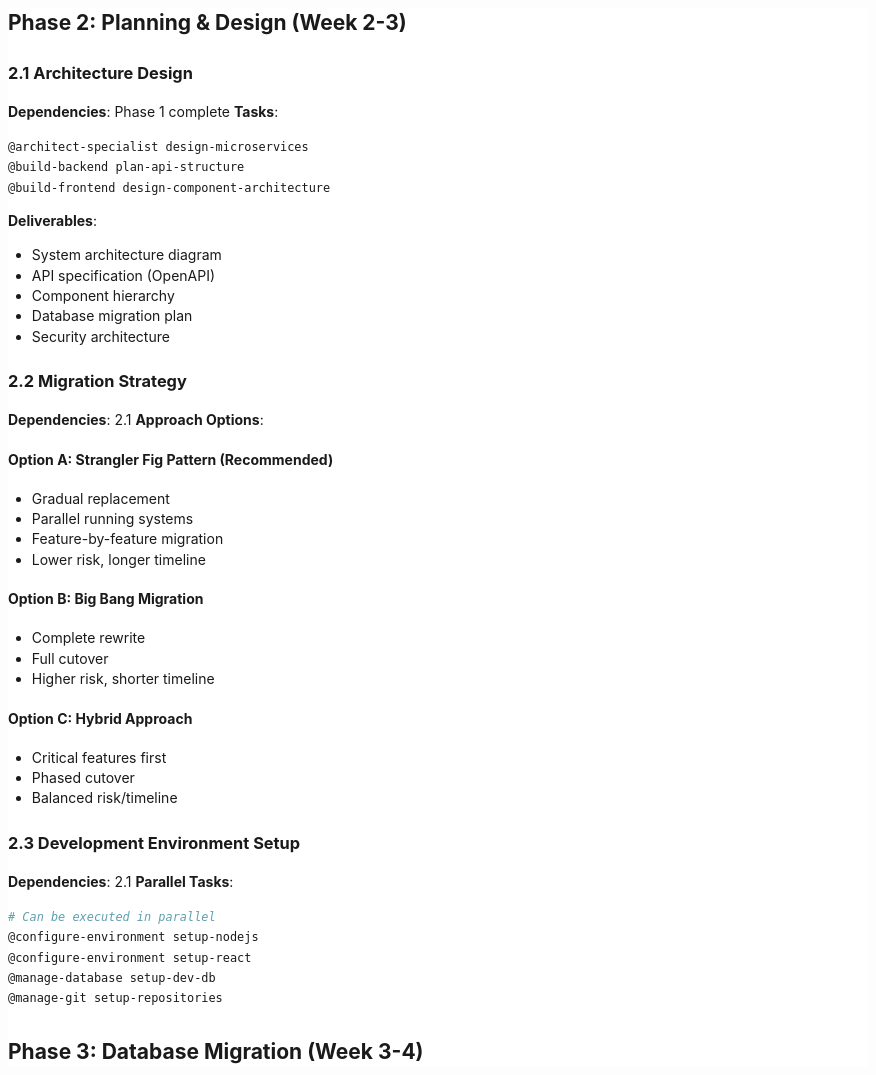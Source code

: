 ## Phase 2: Planning & Design (Week 2-3)

### 2.1 Architecture Design
**Dependencies**: Phase 1 complete
**Tasks**:
```bash
@architect-specialist design-microservices
@build-backend plan-api-structure
@build-frontend design-component-architecture
```

**Deliverables**:
- System architecture diagram
- API specification (OpenAPI)
- Component hierarchy
- Database migration plan
- Security architecture

### 2.2 Migration Strategy
**Dependencies**: 2.1
**Approach Options**:

#### Option A: Strangler Fig Pattern (Recommended)
- Gradual replacement
- Parallel running systems
- Feature-by-feature migration
- Lower risk, longer timeline

#### Option B: Big Bang Migration
- Complete rewrite
- Full cutover
- Higher risk, shorter timeline

#### Option C: Hybrid Approach
- Critical features first
- Phased cutover
- Balanced risk/timeline

### 2.3 Development Environment Setup
**Dependencies**: 2.1
**Parallel Tasks**:
```bash
# Can be executed in parallel
@configure-environment setup-nodejs
@configure-environment setup-react
@manage-database setup-dev-db
@manage-git setup-repositories
```

## Phase 3: Database Migration (Week 3-4)
